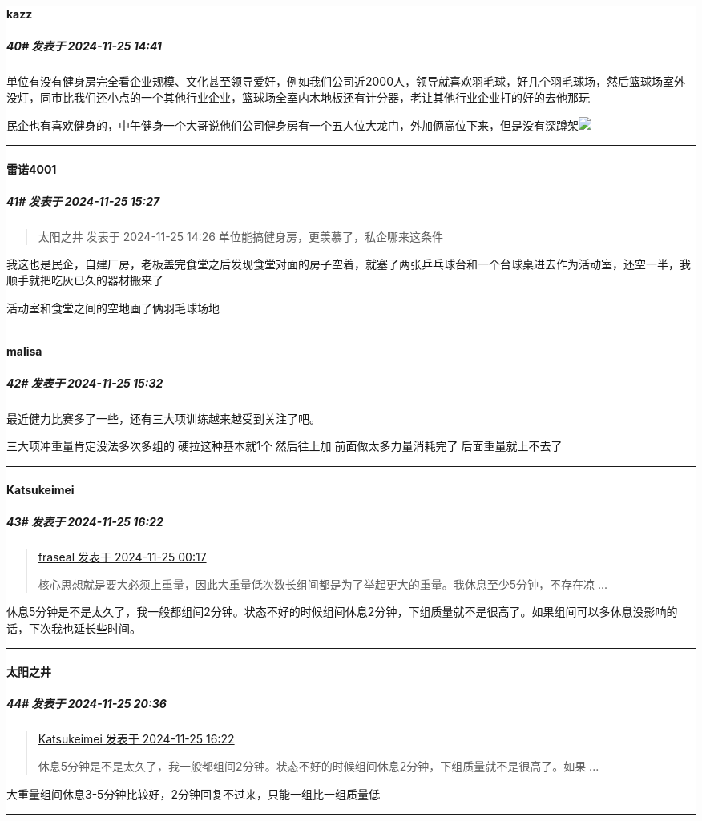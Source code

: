 ####  kazz  
##### 40#       发表于 2024-11-25 14:41

单位有没有健身房完全看企业规模、文化甚至领导爱好，例如我们公司近2000人，领导就喜欢羽毛球，好几个羽毛球场，然后篮球场室外没灯，同市比我们还小点的一个其他行业企业，篮球场全室内木地板还有计分器，老让其他行业企业打的好的去他那玩

民企也有喜欢健身的，中午健身一个大哥说他们公司健身房有一个五人位大龙门，外加俩高位下来，但是没有深蹲架<img src="https://static.saraba1st.com/image/smiley/face2017/003.png" referrerpolicy="no-referrer">


*****

####  雷诺4001  
##### 41#       发表于 2024-11-25 15:27

<blockquote>太阳之井 发表于 2024-11-25 14:26
单位能搞健身房，更羡慕了，私企哪来这条件</blockquote>
我这也是民企，自建厂房，老板盖完食堂之后发现食堂对面的房子空着，就塞了两张乒乓球台和一个台球桌进去作为活动室，还空一半，我顺手就把吃灰已久的器材搬来了

活动室和食堂之间的空地画了俩羽毛球场地


*****

####  malisa  
##### 42#       发表于 2024-11-25 15:32

最近健力比赛多了一些，还有三大项训练越来越受到关注了吧。

三大项冲重量肯定没法多次多组的 硬拉这种基本就1个 然后往上加 前面做太多力量消耗完了 后面重量就上不去了


*****

####  Katsukeimei  
##### 43#       发表于 2024-11-25 16:22

<blockquote><a href="httphttps://bbs.saraba1st.com/2b/forum.php?mod=redirect&amp;goto=findpost&amp;pid=66766655&amp;ptid=2208047" target="_blank">fraseal 发表于 2024-11-25 00:17</a>

核心思想就是要大必须上重量，因此大重量低次数长组间都是为了举起更大的重量。我休息至少5分钟，不存在凉 ...</blockquote>
休息5分钟是不是太久了，我一般都组间2分钟。状态不好的时候组间休息2分钟，下组质量就不是很高了。如果组间可以多休息没影响的话，下次我也延长些时间。


*****

####  太阳之井  
##### 44#       发表于 2024-11-25 20:36

<blockquote><a href="httphttps://bbs.saraba1st.com/2b/forum.php?mod=redirect&amp;goto=findpost&amp;pid=66771457&amp;ptid=2208047" target="_blank">Katsukeimei 发表于 2024-11-25 16:22</a>

休息5分钟是不是太久了，我一般都组间2分钟。状态不好的时候组间休息2分钟，下组质量就不是很高了。如果 ...</blockquote>
大重量组间休息3-5分钟比较好，2分钟回复不过来，只能一组比一组质量低


*****
